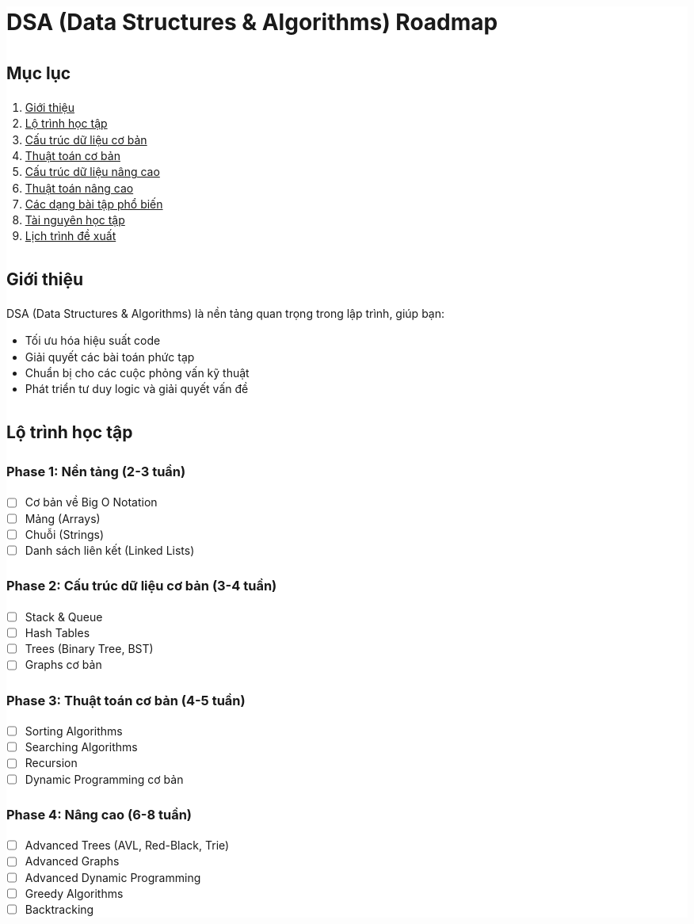 # DSA (Data Structures & Algorithms) Roadmap

## Mục lục

1. [Giới thiệu](#giới-thiệu)
2. [Lộ trình học tập](#lộ-trình-học-tập)
3. [Cấu trúc dữ liệu cơ bản](#cấu-trúc-dữ-liệu-cơ-bản)
4. [Thuật toán cơ bản](#thuật-toán-cơ-bản)
5. [Cấu trúc dữ liệu nâng cao](#cấu-trúc-dữ-liệu-nâng-cao)
6. [Thuật toán nâng cao](#thuật-toán-nâng-cao)
7. [Các dạng bài tập phổ biến](#các-dạng-bài-tập-phổ-biến)
8. [Tài nguyên học tập](#tài-nguyên-học-tập)
9. [Lịch trình đề xuất](#lịch-trình-đề-xuất)

## Giới thiệu

DSA (Data Structures & Algorithms) là nền tảng quan trọng trong lập trình, giúp bạn:

- Tối ưu hóa hiệu suất code
- Giải quyết các bài toán phức tạp
- Chuẩn bị cho các cuộc phỏng vấn kỹ thuật
- Phát triển tư duy logic và giải quyết vấn đề

## Lộ trình học tập

### Phase 1: Nền tảng (2-3 tuần)

- [ ] Cơ bản về Big O Notation
- [ ] Mảng (Arrays)
- [ ] Chuỗi (Strings)
- [ ] Danh sách liên kết (Linked Lists)

### Phase 2: Cấu trúc dữ liệu cơ bản (3-4 tuần)

- [ ] Stack & Queue
- [ ] Hash Tables
- [ ] Trees (Binary Tree, BST)
- [ ] Graphs cơ bản

### Phase 3: Thuật toán cơ bản (4-5 tuần)

- [ ] Sorting Algorithms
- [ ] Searching Algorithms
- [ ] Recursion
- [ ] Dynamic Programming cơ bản

### Phase 4: Nâng cao (6-8 tuần)

- [ ] Advanced Trees (AVL, Red-Black, Trie)
- [ ] Advanced Graphs
- [ ] Advanced Dynamic Programming
- [ ] Greedy Algorithms
- [ ] Backtracking
